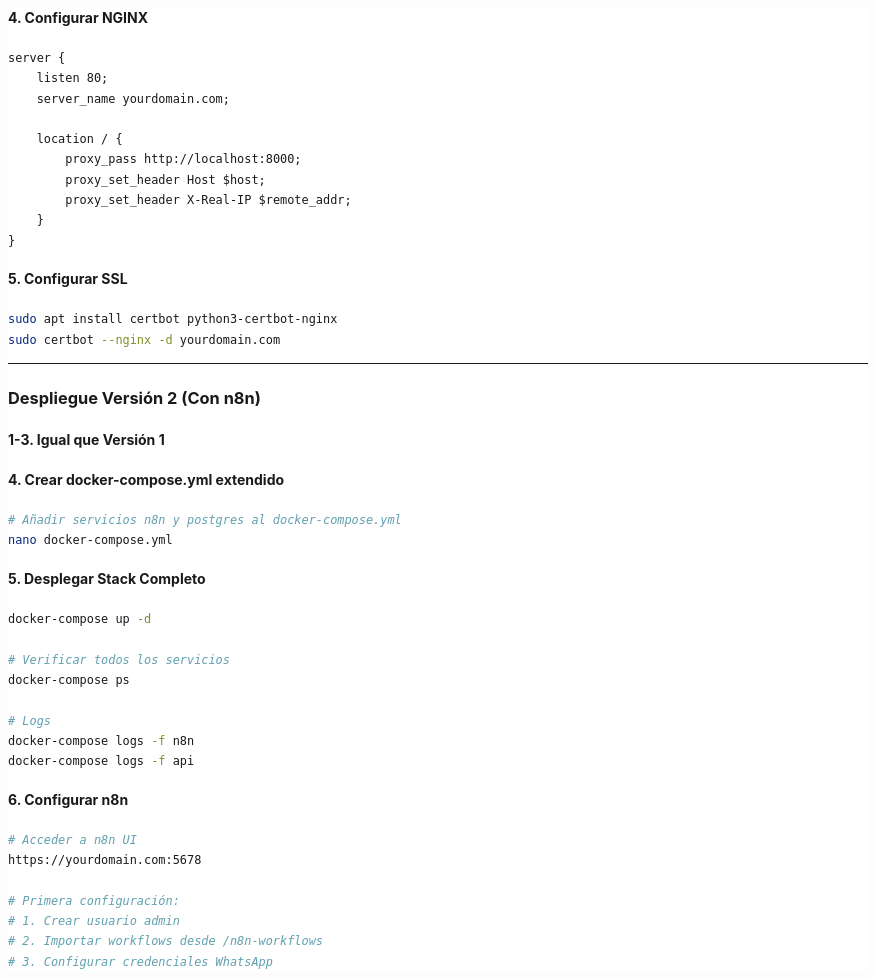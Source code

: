 #### 4. Configurar NGINX
```nginx
server {
    listen 80;
    server_name yourdomain.com;

    location / {
        proxy_pass http://localhost:8000;
        proxy_set_header Host $host;
        proxy_set_header X-Real-IP $remote_addr;
    }
}
```

#### 5. Configurar SSL
```bash
sudo apt install certbot python3-certbot-nginx
sudo certbot --nginx -d yourdomain.com
```

---

### Despliegue Versión 2 (Con n8n)

#### 1-3. Igual que Versión 1

#### 4. Crear docker-compose.yml extendido
```bash
# Añadir servicios n8n y postgres al docker-compose.yml
nano docker-compose.yml
```

#### 5. Desplegar Stack Completo
```bash
docker-compose up -d

# Verificar todos los servicios
docker-compose ps

# Logs
docker-compose logs -f n8n
docker-compose logs -f api
```

#### 6. Configurar n8n
```bash
# Acceder a n8n UI
https://yourdomain.com:5678

# Primera configuración:
# 1. Crear usuario admin
# 2. Importar workflows desde /n8n-workflows
# 3. Configurar credenciales WhatsApp
```
